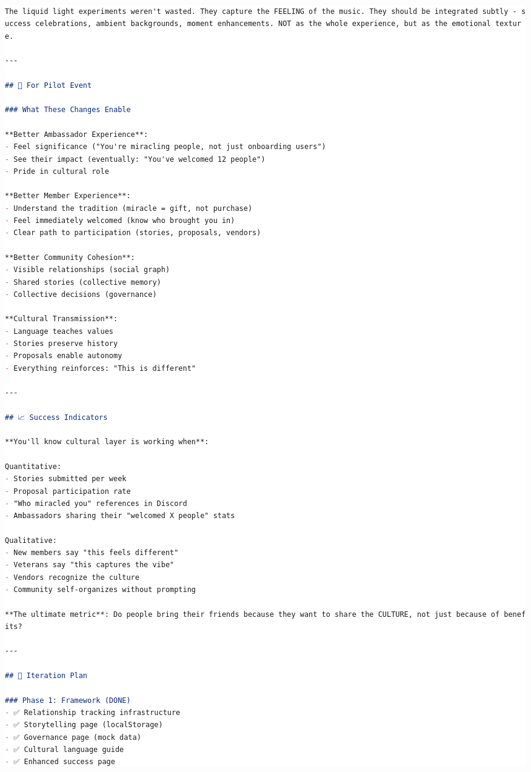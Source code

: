 ```markdown
The liquid light experiments weren't wasted. They capture the FEELING of the music. They should be integrated subtly - success celebrations, ambient backgrounds, moment enhancements. NOT as the whole experience, but as the emotional texture.

---

## 🎪 For Pilot Event

### What These Changes Enable

**Better Ambassador Experience**:
- Feel significance ("You're miracling people, not just onboarding users")
- See their impact (eventually: "You've welcomed 12 people")
- Pride in cultural role

**Better Member Experience**:
- Understand the tradition (miracle = gift, not purchase)
- Feel immediately welcomed (know who brought you in)
- Clear path to participation (stories, proposals, vendors)

**Better Community Cohesion**:
- Visible relationships (social graph)
- Shared stories (collective memory)
- Collective decisions (governance)

**Cultural Transmission**:
- Language teaches values
- Stories preserve history
- Proposals enable autonomy
- Everything reinforces: "This is different"

---

## 📈 Success Indicators

**You'll know cultural layer is working when**:

Quantitative:
- Stories submitted per week
- Proposal participation rate
- "Who miracled you" references in Discord
- Ambassadors sharing their "welcomed X people" stats

Qualitative:
- New members say "this feels different"
- Veterans say "this captures the vibe"
- Vendors recognize the culture
- Community self-organizes without prompting

**The ultimate metric**: Do people bring their friends because they want to share the CULTURE, not just because of benefits?

---

## 🔄 Iteration Plan

### Phase 1: Framework (DONE)
- ✅ Relationship tracking infrastructure
- ✅ Storytelling page (localStorage)
- ✅ Governance page (mock data)
- ✅ Cultural language guide
- ✅ Enhanced success page

```